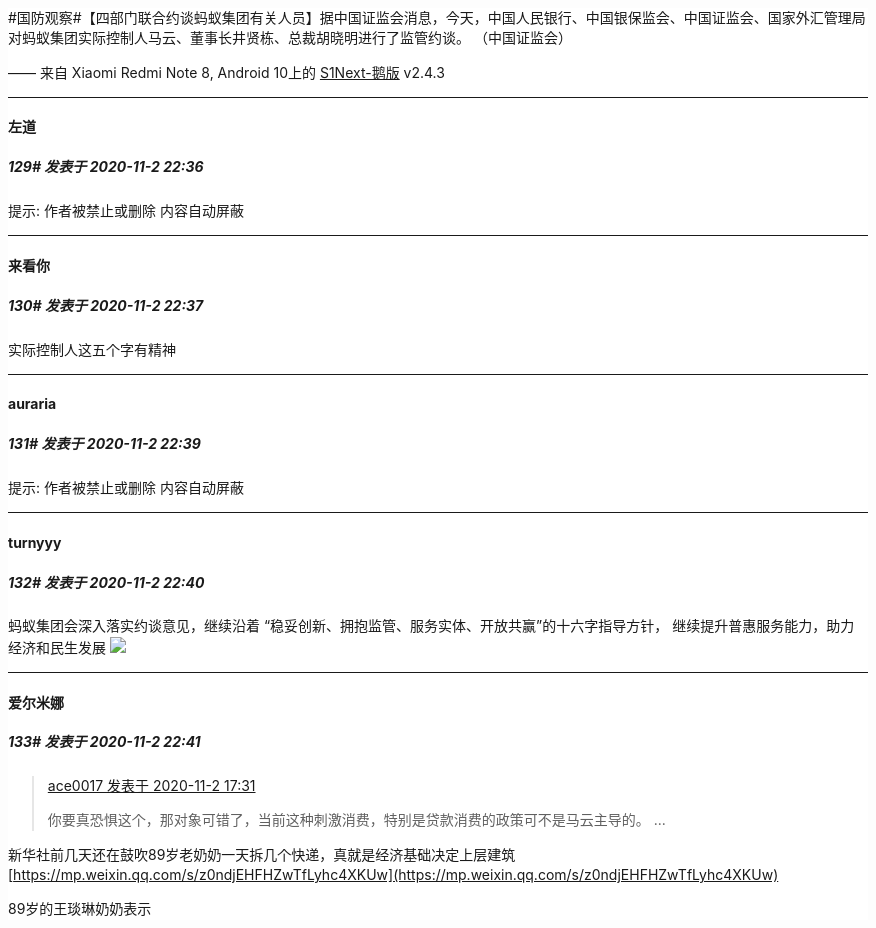 #国防观察#【四部门联合约谈蚂蚁集团有关人员】据中国证监会消息，今天，中国人民银行、中国银保监会、中国证监会、国家外汇管理局对蚂蚁集团实际控制人马云、董事长井贤栋、总裁胡晓明进行了监管约谈。 （中国证监会） ​​​

—— 来自 Xiaomi Redmi Note 8, Android 10上的 [S1Next-鹅版](https://github.com/ykrank/S1-Next/releases) v2.4.3


-----

####  左道  
##### 129#       发表于 2020-11-2 22:36

提示: 作者被禁止或删除 内容自动屏蔽


-----

####  来看你  
##### 130#       发表于 2020-11-2 22:37


实际控制人这五个字有精神


-----

####  auraria  
##### 131#       发表于 2020-11-2 22:39

提示: 作者被禁止或删除 内容自动屏蔽


-----

####  turnyyy  
##### 132#       发表于 2020-11-2 22:40


蚂蚁集团会深入落实约谈意见，继续沿着 “稳妥创新、拥抱监管、服务实体、开放共赢”的十六字指导方针， 继续提升普惠服务能力，助力经济和民生发展
<img src="https://static.saraba1st.com/image/smiley/face2017/053.png" referrerpolicy="no-referrer">


-----

####  爱尔米娜  
##### 133#       发表于 2020-11-2 22:41


<blockquote><a href="httphttps://bbs.saraba1st.com/2b/forum.php?mod=redirect&amp;goto=findpost&amp;pid=49261217&amp;ptid=1969823" target="_blank">ace0017 发表于 2020-11-2 17:31</a>

你要真恐惧这个，那对象可错了，当前这种刺激消费，特别是贷款消费的政策可不是马云主导的。 ...</blockquote>
新华社前几天还在鼓吹89岁老奶奶一天拆几个快递，真就是经济基础决定上层建筑
[https://mp.weixin.qq.com/s/z0ndjEHFHZwTfLyhc4XKUw](https://mp.weixin.qq.com/s/z0ndjEHFHZwTfLyhc4XKUw)

89岁的王琰琳奶奶表示
